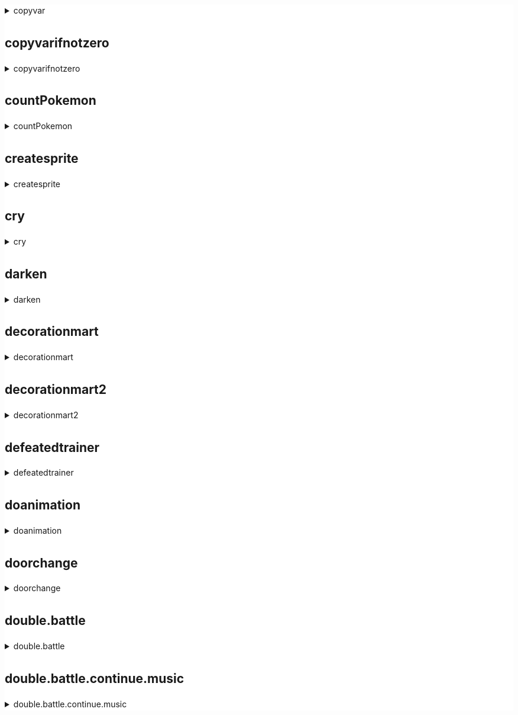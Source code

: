 <details><summary> copyvar</summary></details>

## copyvarifnotzero

<details><summary> copyvarifnotzero</summary></details>

## countPokemon

<details><summary> countPokemon</summary></details>

## createsprite

<details><summary> createsprite</summary></details>

## cry

<details><summary> cry</summary></details>

## darken

<details><summary> darken</summary></details>

## decorationmart

<details><summary> decorationmart</summary></details>

## decorationmart2

<details><summary> decorationmart2</summary></details>

## defeatedtrainer

<details><summary> defeatedtrainer</summary></details>

## doanimation

<details><summary> doanimation</summary></details>

## doorchange

<details><summary> doorchange</summary></details>

## double.battle

<details><summary> double.battle</summary></details>

## double.battle.continue.music

<details><summary> double.battle.continue.music</summary></details>
